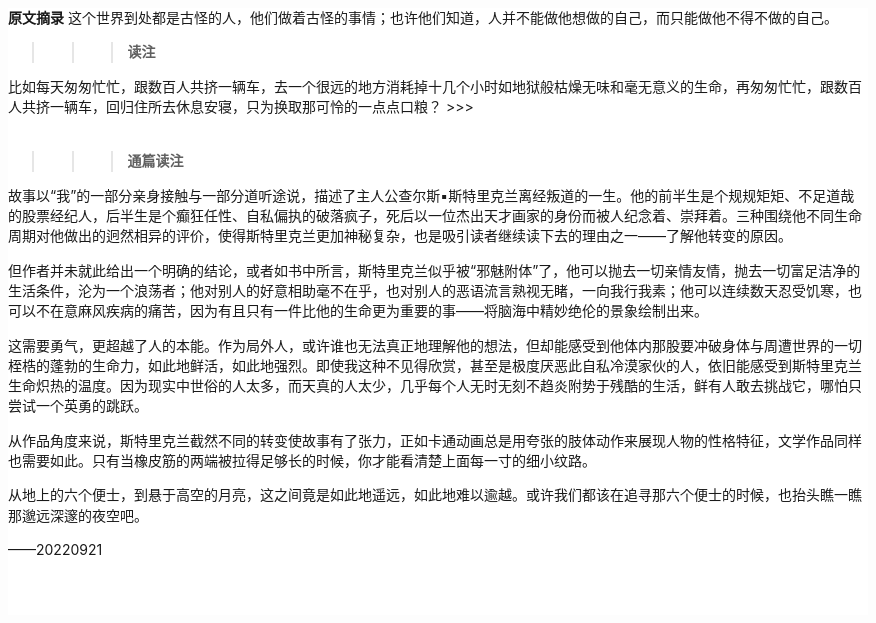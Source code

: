 **原文摘录**
这个世界到处都是古怪的人，他们做着古怪的事情；也许他们知道，人并不能做他想做的自己，而只能做他不得不做的自己。

>>> **读注**
<p-n>
比如每天匆匆忙忙，跟数百人共挤一辆车，去一个很远的地方消耗掉十几个小时如地狱般枯燥无味和毫无意义的生命，再匆匆忙忙，跟数百人共挤一辆车，回归住所去休息安寝，只为换取那可怜的一点点口粮？
</p-n>
>>>
<br /><br />

>>> **通篇读注**
<p-n>

故事以“我”的一部分亲身接触与一部分道听途说，描述了主人公查尔斯▪斯特里克兰离经叛道的一生。他的前半生是个规规矩矩、不足道哉的股票经纪人，后半生是个癫狂任性、自私偏执的破落疯子，死后以一位杰出天才画家的身份而被人纪念着、崇拜着。三种围绕他不同生命周期对他做出的迥然相异的评价，使得斯特里克兰更加神秘复杂，也是吸引读者继续读下去的理由之一——了解他转变的原因。

但作者并未就此给出一个明确的结论，或者如书中所言，斯特里克兰似乎被“邪魅附体”了，他可以抛去一切亲情友情，抛去一切富足洁净的生活条件，沦为一个浪荡者；他对别人的好意相助毫不在乎，也对别人的恶语流言熟视无睹，一向我行我素；他可以连续数天忍受饥寒，也可以不在意麻风疾病的痛苦，因为有且只有一件比他的生命更为重要的事——将脑海中精妙绝伦的景象绘制出来。

这需要勇气，更超越了人的本能。作为局外人，或许谁也无法真正地理解他的想法，但却能感受到他体内那股要冲破身体与周遭世界的一切桎梏的蓬勃的生命力，如此地鲜活，如此地强烈。即使我这种不见得欣赏，甚至是极度厌恶此自私冷漠家伙的人，依旧能感受到斯特里克兰生命炽热的温度。因为现实中世俗的人太多，而天真的人太少，几乎每个人无时无刻不趋炎附势于残酷的生活，鲜有人敢去挑战它，哪怕只尝试一个英勇的跳跃。

从作品角度来说，斯特里克兰截然不同的转变使故事有了张力，正如卡通动画总是用夸张的肢体动作来展现人物的性格特征，文学作品同样也需要如此。只有当橡皮筋的两端被拉得足够长的时候，你才能看清楚上面每一寸的细小纹路。

从地上的六个便士，到悬于高空的月亮，这之间竟是如此地遥远，如此地难以逾越。或许我们都该在追寻那六个便士的时候，也抬头瞧一瞧那邈远深邃的夜空吧。

——20220921
</p-n>
>>>
<br /><br />